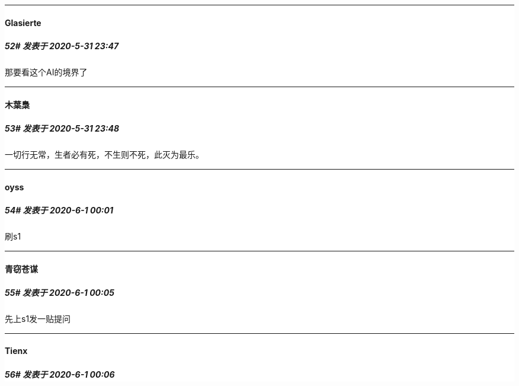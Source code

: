 




-----

####  Glasierte  
##### 52#       发表于 2020-5-31 23:47




那要看这个AI的境界了







-----

####  木葉梟  
##### 53#       发表于 2020-5-31 23:48




一切行无常，生者必有死，不生则不死，此灭为最乐。







-----

####  oyss  
##### 54#       发表于 2020-6-1 00:01




刷s1







-----

####  青窃苍谋  
##### 55#       发表于 2020-6-1 00:05




先上s1发一贴提问







-----

####  Tienx  
##### 56#       发表于 2020-6-1 00:06
